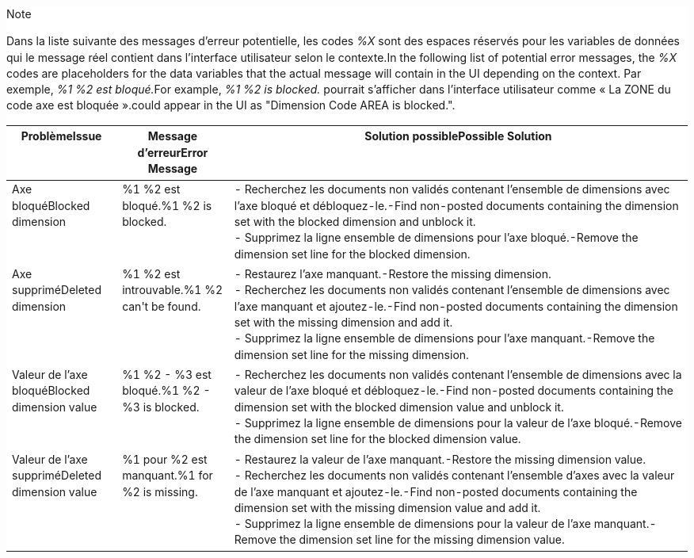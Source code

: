 > [!NOTE]
> <span data-ttu-id="dc8c2-109">Dans la liste suivante des messages d’erreur potentielle, les codes *%X* sont des espaces réservés pour les variables de données qui le message réel contient dans l’interface utilisateur selon le contexte.</span><span class="sxs-lookup"><span data-stu-id="dc8c2-109">In the following list of potential error messages, the *%X* codes are placeholders for the data variables that the actual message will contain in the UI depending on the context.</span></span> <span data-ttu-id="dc8c2-110">Par exemple, *%1 %2 est bloqué.*</span><span class="sxs-lookup"><span data-stu-id="dc8c2-110">For example, *%1 %2 is blocked.*</span></span> <span data-ttu-id="dc8c2-111">pourrait s’afficher dans l’interface utilisateur comme « La ZONE du code axe est bloquée ».</span><span class="sxs-lookup"><span data-stu-id="dc8c2-111">could appear in the UI as "Dimension Code AREA is blocked.".</span></span>  

|<span data-ttu-id="dc8c2-112">Problème</span><span class="sxs-lookup"><span data-stu-id="dc8c2-112">Issue</span></span>|<span data-ttu-id="dc8c2-113">Message d’erreur</span><span class="sxs-lookup"><span data-stu-id="dc8c2-113">Error Message</span></span>|<span data-ttu-id="dc8c2-114">Solution possible</span><span class="sxs-lookup"><span data-stu-id="dc8c2-114">Possible Solution</span></span>|
|-----|-------------|-----------------|
|<span data-ttu-id="dc8c2-115">Axe bloqué</span><span class="sxs-lookup"><span data-stu-id="dc8c2-115">Blocked dimension</span></span>|<span data-ttu-id="dc8c2-116">%1 %2 est bloqué.</span><span class="sxs-lookup"><span data-stu-id="dc8c2-116">%1 %2 is blocked.</span></span>|<span data-ttu-id="dc8c2-117">- Recherchez les documents non validés contenant l’ensemble de dimensions avec l’axe bloqué et débloquez-le.</span><span class="sxs-lookup"><span data-stu-id="dc8c2-117">-Find non-posted documents containing the dimension set with the blocked dimension and unblock it.</span></span><br /><span data-ttu-id="dc8c2-118">- Supprimez la ligne ensemble de dimensions pour l’axe bloqué.</span><span class="sxs-lookup"><span data-stu-id="dc8c2-118">-Remove the dimension set line for the blocked dimension.</span></span>|
|<span data-ttu-id="dc8c2-119">Axe supprimé</span><span class="sxs-lookup"><span data-stu-id="dc8c2-119">Deleted dimension</span></span>|<span data-ttu-id="dc8c2-120">%1 %2 est introuvable.</span><span class="sxs-lookup"><span data-stu-id="dc8c2-120">%1 %2 can't be found.</span></span>|<span data-ttu-id="dc8c2-121">- Restaurez l’axe manquant.</span><span class="sxs-lookup"><span data-stu-id="dc8c2-121">-Restore the missing dimension.</span></span><br /><span data-ttu-id="dc8c2-122">- Recherchez les documents non validés contenant l’ensemble de dimensions avec l’axe manquant et ajoutez-le.</span><span class="sxs-lookup"><span data-stu-id="dc8c2-122">-Find non-posted documents containing the dimension set with the missing dimension and add it.</span></span><br /><span data-ttu-id="dc8c2-123">- Supprimez la ligne ensemble de dimensions pour l’axe manquant.</span><span class="sxs-lookup"><span data-stu-id="dc8c2-123">-Remove the dimension set line for the missing dimension.</span></span>|
|<span data-ttu-id="dc8c2-124">Valeur de l’axe bloqué</span><span class="sxs-lookup"><span data-stu-id="dc8c2-124">Blocked dimension value</span></span>|<span data-ttu-id="dc8c2-125">%1 %2 - %3 est bloqué.</span><span class="sxs-lookup"><span data-stu-id="dc8c2-125">%1 %2 - %3 is blocked.</span></span>|<span data-ttu-id="dc8c2-126">- Recherchez les documents non validés contenant l’ensemble de dimensions avec la valeur de l’axe bloqué et débloquez-le.</span><span class="sxs-lookup"><span data-stu-id="dc8c2-126">-Find non-posted documents containing the dimension set with the blocked dimension value and unblock it.</span></span><br /><span data-ttu-id="dc8c2-127">- Supprimez la ligne ensemble de dimensions pour la valeur de l’axe bloqué.</span><span class="sxs-lookup"><span data-stu-id="dc8c2-127">-Remove the dimension set line for the blocked dimension value.</span></span>|
|<span data-ttu-id="dc8c2-128">Valeur de l’axe supprimé</span><span class="sxs-lookup"><span data-stu-id="dc8c2-128">Deleted dimension value</span></span>|    <span data-ttu-id="dc8c2-129">%1 pour %2 est manquant.</span><span class="sxs-lookup"><span data-stu-id="dc8c2-129">%1 for %2 is missing.</span></span>|<span data-ttu-id="dc8c2-130">- Restaurez la valeur de l’axe manquant.</span><span class="sxs-lookup"><span data-stu-id="dc8c2-130">-Restore the missing dimension value.</span></span><br /><span data-ttu-id="dc8c2-131">- Recherchez les documents non validés contenant l’ensemble d’axes avec la valeur de l’axe manquant et ajoutez-le.</span><span class="sxs-lookup"><span data-stu-id="dc8c2-131">-Find non-posted documents containing the dimension set with the missing dimension value and add it.</span></span><br /><span data-ttu-id="dc8c2-132">- Supprimez la ligne ensemble de dimensions pour la valeur de l’axe manquant.</span><span class="sxs-lookup"><span data-stu-id="dc8c2-132">-Remove the dimension set line for the missing dimension value.</span></span>|